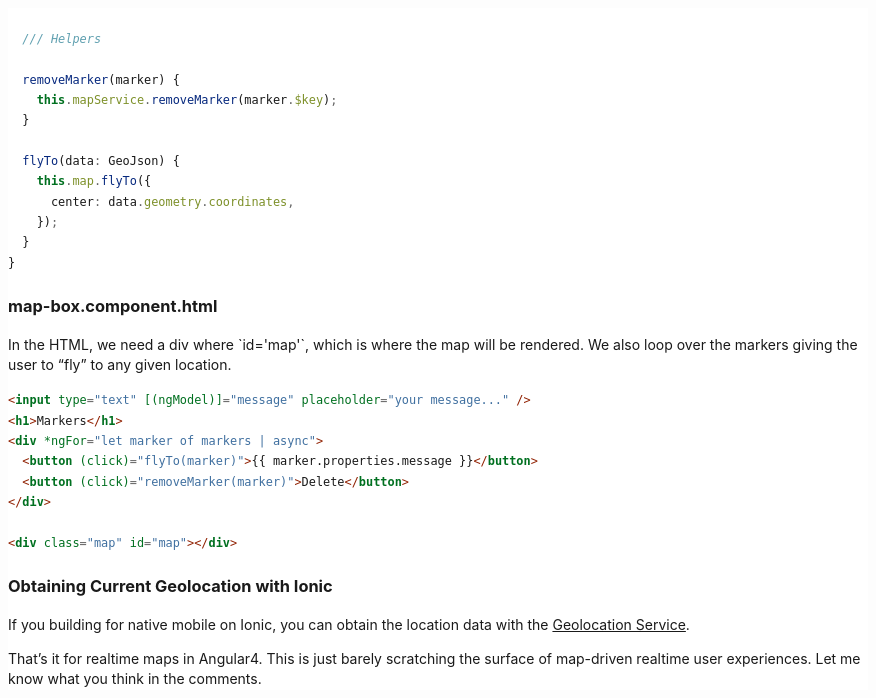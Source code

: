 ```typescript

  /// Helpers

  removeMarker(marker) {
    this.mapService.removeMarker(marker.$key);
  }

  flyTo(data: GeoJson) {
    this.map.flyTo({
      center: data.geometry.coordinates,
    });
  }
}
```

### map-box.component.html

<p>In the HTML, we need a div where `id='map'`, which is where the map will be rendered. We also loop over the markers giving the user to “fly” to any given location. </p>

```html
<input type="text" [(ngModel)]="message" placeholder="your message..." />
<h1>Markers</h1>
<div *ngFor="let marker of markers | async">
  <button (click)="flyTo(marker)">{{ marker.properties.message }}</button>
  <button (click)="removeMarker(marker)">Delete</button>
</div>

<div class="map" id="map"></div>
```

### Obtaining Current Geolocation with Ionic

<p>If you building for native mobile on Ionic, you can obtain the location data with the <a href="https://ionicframework.com/docs/native/background-geolocation/">Geolocation Service</a>. </p>

<p>That’s it for realtime maps in Angular4. This is just barely scratching the surface of map-driven realtime user experiences. Let me know what you think in the comments. </p>
